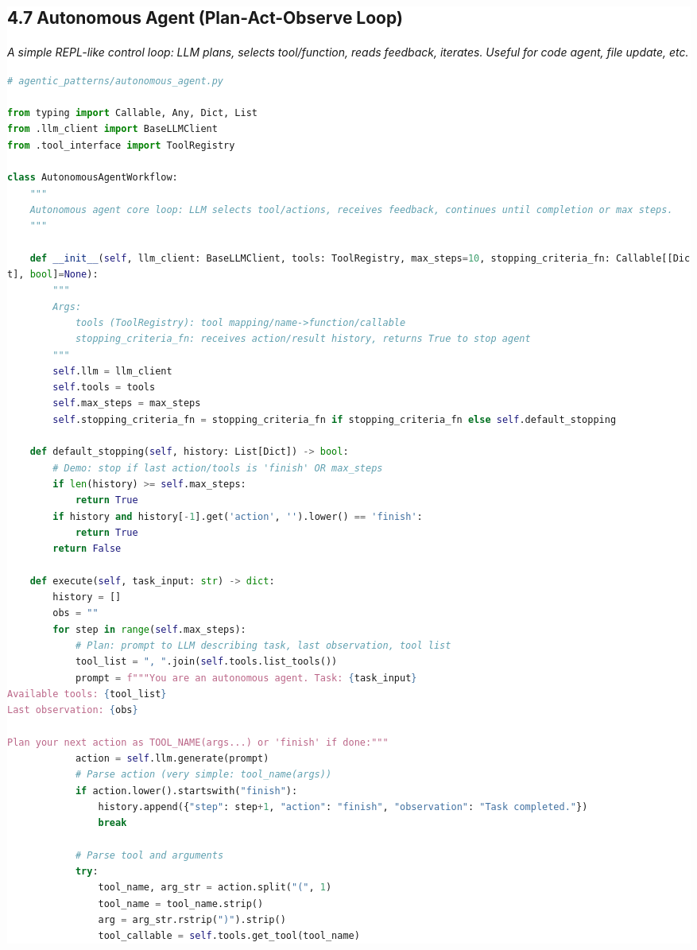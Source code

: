 
## 4.7 Autonomous Agent (Plan-Act-Observe Loop)

*A simple REPL-like control loop: LLM plans, selects tool/function, reads feedback, iterates. Useful for code agent, file update, etc.*

```python
# agentic_patterns/autonomous_agent.py

from typing import Callable, Any, Dict, List
from .llm_client import BaseLLMClient
from .tool_interface import ToolRegistry

class AutonomousAgentWorkflow:
    """
    Autonomous agent core loop: LLM selects tool/actions, receives feedback, continues until completion or max steps.
    """

    def __init__(self, llm_client: BaseLLMClient, tools: ToolRegistry, max_steps=10, stopping_criteria_fn: Callable[[Dict], bool]=None):
        """
        Args:
            tools (ToolRegistry): tool mapping/name->function/callable
            stopping_criteria_fn: receives action/result history, returns True to stop agent
        """
        self.llm = llm_client
        self.tools = tools
        self.max_steps = max_steps
        self.stopping_criteria_fn = stopping_criteria_fn if stopping_criteria_fn else self.default_stopping

    def default_stopping(self, history: List[Dict]) -> bool:
        # Demo: stop if last action/tools is 'finish' OR max_steps
        if len(history) >= self.max_steps:
            return True
        if history and history[-1].get('action', '').lower() == 'finish':
            return True
        return False

    def execute(self, task_input: str) -> dict:
        history = []
        obs = ""
        for step in range(self.max_steps):
            # Plan: prompt to LLM describing task, last observation, tool list
            tool_list = ", ".join(self.tools.list_tools())
            prompt = f"""You are an autonomous agent. Task: {task_input}
Available tools: {tool_list}
Last observation: {obs}

Plan your next action as TOOL_NAME(args...) or 'finish' if done:"""
            action = self.llm.generate(prompt)
            # Parse action (very simple: tool_name(args))
            if action.lower().startswith("finish"):
                history.append({"step": step+1, "action": "finish", "observation": "Task completed."})
                break

            # Parse tool and arguments
            try:
                tool_name, arg_str = action.split("(", 1)
                tool_name = tool_name.strip()
                arg = arg_str.rstrip(")").strip()
                tool_callable = self.tools.get_tool(tool_name)
```